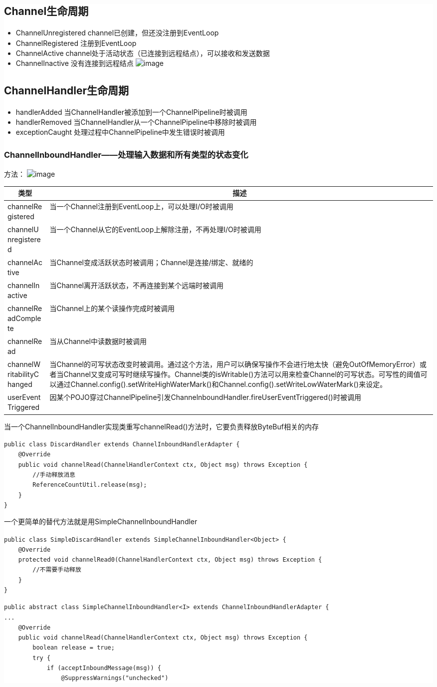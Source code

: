 ## Channel生命周期
- ChannelUnregistered  channel已创建，但还没注册到EventLoop
- ChannelRegistered 注册到EventLoop
- ChannelActive channel处于活动状态（已连接到远程结点），可以接收和发送数据
- ChannelInactive 没有连接到远程结点
  ![image](https://user-images.githubusercontent.com/7789698/33238160-3fe36bf2-d2c2-11e7-8ecb-cd339369a28e.png)


## ChannelHandler生命周期
- handlerAdded   当ChannelHandler被添加到一个ChannelPipeline时被调用
- handlerRemoved   当ChannelHandler从一个ChannelPipeline中移除时被调用
- exceptionCaught  处理过程中ChannelPipeline中发生错误时被调用

### ChannelInboundHandler——处理输入数据和所有类型的状态变化
方法：
![image](https://user-images.githubusercontent.com/7789698/33238166-663b09d6-d2c2-11e7-83a9-ad54630d7866.png)


| 类型                      | 描述                                                         |
| ------------------------- | ------------------------------------------------------------ |
| channelRegistered         | 当一个Channel注册到EventLoop上，可以处理I/O时被调用          |
| channelUnregistered       | 当一个Channel从它的EventLoop上解除注册，不再处理I/O时被调用  |
| channelActive             | 当Channel变成活跃状态时被调用；Channel是连接/绑定、就绪的    |
| channelInactive           | 当Channel离开活跃状态，不再连接到某个远端时被调用            |
| channelReadComplete       | 当Channel上的某个读操作完成时被调用                          |
| channelRead               | 当从Channel中读数据时被调用                                  |
| channelWritabilityChanged | 当Channel的可写状态改变时被调用。通过这个方法，用户可以确保写操作不会进行地太快（避免OutOfMemoryError）或者当Channel又变成可写时继续写操作。Channel类的isWritable()方法可以用来检查Channel的可写状态。可写性的阈值可以通过Channel.config().setWriteHighWaterMark()和Channel.config().setWriteLowWaterMark()来设定。 |
| userEventTriggered        | 因某个POJO穿过ChannelPipeline引发ChannelnboundHandler.fireUserEventTriggered()时被调用 |


当一个ChannelInboundHandler实现类重写channelRead()方法时，它要负责释放ByteBuf相关的内存
```
public class DiscardHandler extends ChannelInboundHandlerAdapter {  
    @Override  
    public void channelRead(ChannelHandlerContext ctx, Object msg) throws Exception {  
        //手动释放消息  
        ReferenceCountUtil.release(msg);  
    }  
}  
```
一个更简单的替代方法就是用SimpleChannelInboundHandler
```
public class SimpleDiscardHandler extends SimpleChannelInboundHandler<Object> {  
    @Override  
    protected void channelRead0(ChannelHandlerContext ctx, Object msg) throws Exception {  
        //不需要手动释放  
    }  
}  
```
```
public abstract class SimpleChannelInboundHandler<I> extends ChannelInboundHandlerAdapter {
...
    @Override
    public void channelRead(ChannelHandlerContext ctx, Object msg) throws Exception {
        boolean release = true;
        try {
            if (acceptInboundMessage(msg)) {
                @SuppressWarnings("unchecked")
```